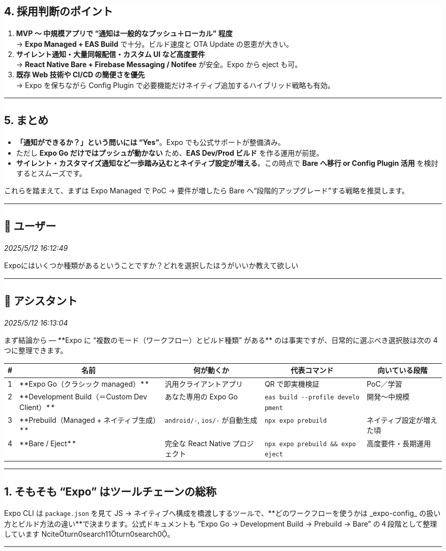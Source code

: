 
## 4. 採用判断のポイント

1. **MVP 〜 中規模アプリで “通知は一般的なプッシュ＋ローカル” 程度**  
   → **Expo Managed + EAS Build** で十分。ビルド速度と OTA Update の恩恵が大きい。
2. **サイレント通知・大量同報配信・カスタム UI など高度要件**  
   → **React Native Bare + Firebase Messaging / Notifee** が安全。Expo から eject も可。
3. **既存 Web 技術や CI/CD の簡便さを優先**  
   → Expo を保ちながら Config Plugin で必要機能だけネイティブ追加するハイブリッド戦略も有効。

---

## 5. まとめ

* **「通知ができるか？」という問いには “Yes”**。Expo でも公式サポートが整備済み。  
* ただし **Expo Go だけではプッシュが動かない** ため、**EAS Dev/Prod ビルド** を作る運用が前提。  
* **サイレント・カスタマイズ通知など一歩踏み込むとネイティブ設定が増える**。この時点で **Bare へ移行 or Config Plugin 活用** を検討するとスムーズです。  

これらを踏まえて、まずは Expo Managed で PoC → 要件が増したら Bare へ“段階的アップグレード”する戦略を推奨します。

---

## 👤 ユーザー
*2025/5/12 16:12:49*

Expoにはいくつか種類があるということですか？どれを選択したほうがいいか教えて欲しい

---

## 🤖 アシスタント
*2025/5/12 16:13:04*

まず結論から — \*\*Expo に “複数のモード（ワークフロー）とビルド種類” がある\*\* のは事実ですが、日常的に選ぶべき選択肢は次の 4 つに整理できます。

| # | 名前 | 何が動くか | 代表コマンド | 向いている段階 |
|---|------|-----------|-------------|---------------|
| 1 | \*\*Expo Go（クラシック managed）\*\* | 汎用クライアントアプリ | QR で即実機検証 | PoC／学習 |
| 2 | \*\*Development Build（＝Custom Dev Client）\*\* | あなた専用の Expo Go | `eas build --profile development` | 開発〜中規模 |
| 3 | \*\*Prebuild（Managed + ネイティブ生成）\*\* | `android/-`, `ios/-` が自動生成 | `npx expo prebuild` | ネイティブ設定が増えた頃 |
| 4 | \*\*Bare / Eject\*\* | 完全な React Native プロジェクト | `npx expo prebuild && expo eject` | 高度要件・長期運用 |

---  

## 1. そもそも “Expo” はツールチェーンの総称

Expo CLI は `package.json` を見て JS -&gt; ネイティブへ構成を橋渡しするツールで、\*\*どのワークフローを使うかは \_expo-config\_ の扱い方とビルド方法の違い\*\*で決まります。公式ドキュメントも “Expo Go → Development Build → Prebuild → Bare” の４段階として整理しています citeturn0search11turn0search0。

---
